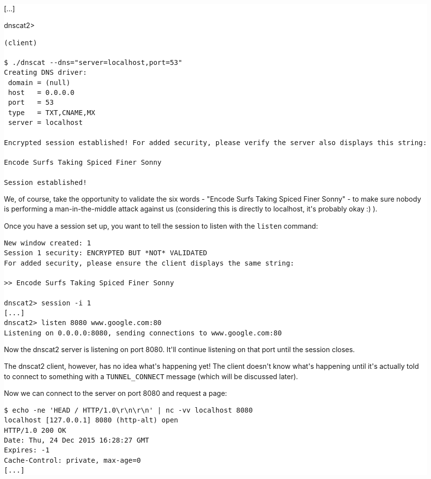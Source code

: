[...]

dnscat2&gt;
</pre>

<pre>
(client)

$ <span class='in'>./dnscat --dns="server=localhost,port=53"</span>
Creating DNS driver:
 domain = (null)
 host   = 0.0.0.0
 port   = 53
 type   = TXT,CNAME,MX
 server = localhost

Encrypted session established! For added security, please verify the server also displays this string:

Encode Surfs Taking Spiced Finer Sonny

Session established!
</pre>

We, of course, take the opportunity to validate the six words - "Encode Surfs Taking Spiced Finer Sonny" - to make sure nobody is performing a man-in-the-middle attack against us (considering this is directly to localhost, it's probably okay :) ).

Once you have a session set up, you want to tell the session to listen with the <tt>listen</tt> command:

<pre>
New window created: 1
Session 1 security: ENCRYPTED BUT *NOT* VALIDATED
For added security, please ensure the client displays the same string:

&gt;&gt; Encode Surfs Taking Spiced Finer Sonny

dnscat2&gt; <span class='in'>session -i 1</span>
[...]
dnscat2&gt; <span class='in'>listen 8080 www.google.com:80</span>
Listening on 0.0.0.0:8080, sending connections to www.google.com:80
</pre>

Now the dnscat2 server is listening on port 8080. It'll continue listening on that port until the session closes.

The dnscat2 client, however, has no idea what's happening yet! The client doesn't know what's happening until it's actually told to connect to something with a <tt>TUNNEL_CONNECT</tt> message (which will be discussed later).

Now we can connect to the server on port 8080 and request a page:

<pre>
$ <span class='in'>echo -ne 'HEAD / HTTP/1.0\r\n\r\n' | nc -vv localhost 8080</span>
localhost [127.0.0.1] 8080 (http-alt) open
HTTP/1.0 200 OK
Date: Thu, 24 Dec 2015 16:28:27 GMT
Expires: -1
Cache-Control: private, max-age=0
[...]
</pre>
